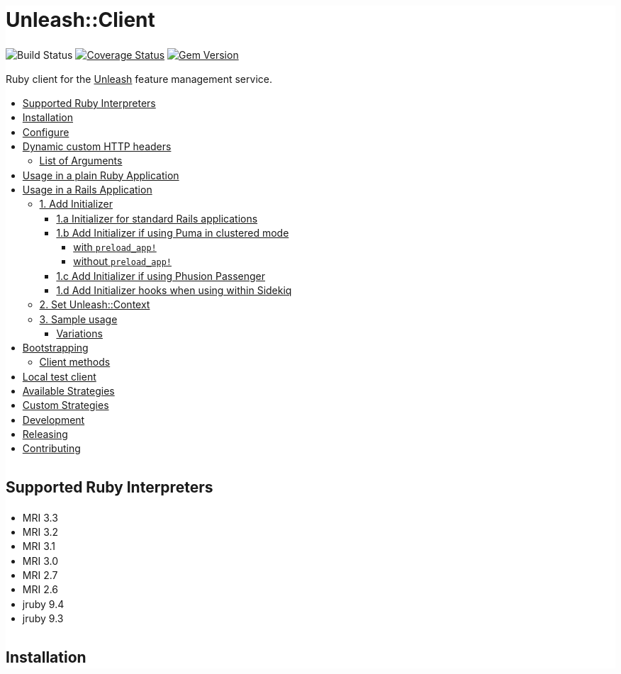 # Unleash::Client

![Build Status](https://github.com/Unleash/unleash-client-ruby/actions/workflows/pull_request.yml/badge.svg?branch=main)
[![Coverage Status](https://coveralls.io/repos/github/Unleash/unleash-client-ruby/badge.svg?branch=main)](https://coveralls.io/github/Unleash/unleash-client-ruby?branch=main)
[![Gem Version](https://badge.fury.io/rb/unleash.svg)](https://badge.fury.io/rb/unleash)

Ruby client for the [Unleash](https://github.com/Unleash/unleash) feature management service.

- [Supported Ruby Interpreters](#supported-ruby-interpreters)
- [Installation](#installation)
- [Configure](#configure)
- [Dynamic custom HTTP headers](#dynamic-custom-http-headers)
    - [List of Arguments](#list-of-arguments)
- [Usage in a plain Ruby Application](#usage-in-a-plain-ruby-application)
- [Usage in a Rails Application](#usage-in-a-rails-application)
  - [1. Add Initializer](#1-add-initializer)
    - [1.a Initializer for standard Rails applications](#1a-initializer-for-standard-rails-applications)
    - [1.b Add Initializer if using Puma in clustered mode](#1b-add-initializer-if-using-puma-in-clustered-mode)
      - [with `preload_app!`](#with-preload_app)
      - [without `preload_app!`](#without-preload_app)
    - [1.c Add Initializer if using Phusion Passenger](#1c-add-initializer-if-using-phusion-passenger)
    - [1.d Add Initializer hooks when using within Sidekiq](#1d-add-initializer-hooks-when-using-within-sidekiq)
  - [2. Set Unleash::Context](#2-set-unleashcontext)
  - [3. Sample usage](#3-sample-usage)
    - [Variations](#variations)
- [Bootstrapping](#bootstrapping)
    - [Client methods](#client-methods)
- [Local test client](#local-test-client)
- [Available Strategies](#available-strategies)
- [Custom Strategies](#custom-strategies)
- [Development](#development)
- [Releasing](#releasing)
- [Contributing](#contributing)

## Supported Ruby Interpreters

- MRI 3.3
- MRI 3.2
- MRI 3.1
- MRI 3.0
- MRI 2.7
- MRI 2.6
- jruby 9.4
- jruby 9.3

## Installation
